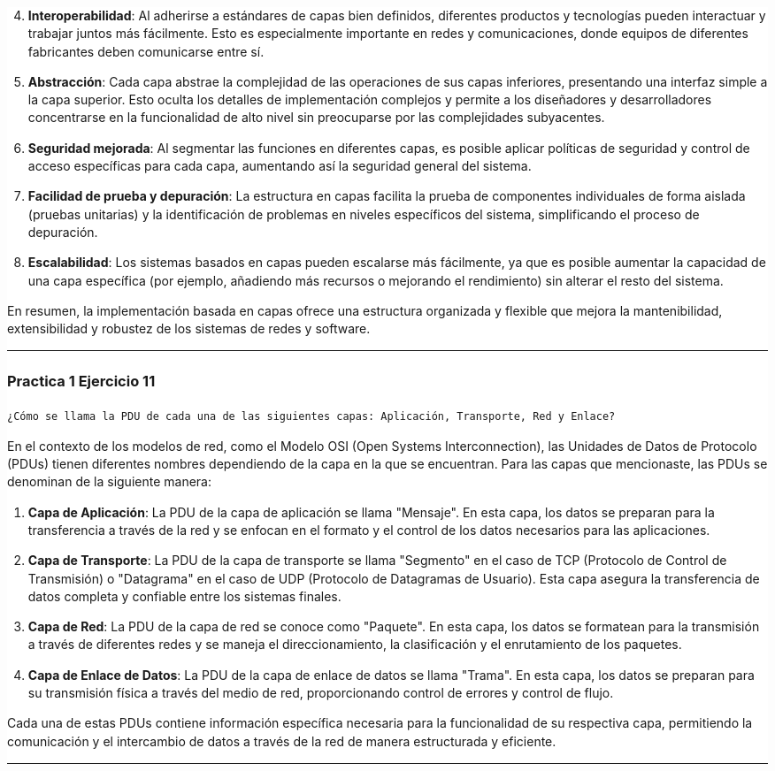 4. **Interoperabilidad**: Al adherirse a estándares de capas bien definidos, diferentes productos y tecnologías pueden interactuar y trabajar juntos más fácilmente. Esto es especialmente importante en redes y comunicaciones, donde equipos de diferentes fabricantes deben comunicarse entre sí.

5. **Abstracción**: Cada capa abstrae la complejidad de las operaciones de sus capas inferiores, presentando una interfaz simple a la capa superior. Esto oculta los detalles de implementación complejos y permite a los diseñadores y desarrolladores concentrarse en la funcionalidad de alto nivel sin preocuparse por las complejidades subyacentes.

6. **Seguridad mejorada**: Al segmentar las funciones en diferentes capas, es posible aplicar políticas de seguridad y control de acceso específicas para cada capa, aumentando así la seguridad general del sistema.

7. **Facilidad de prueba y depuración**: La estructura en capas facilita la prueba de componentes individuales de forma aislada (pruebas unitarias) y la identificación de problemas en niveles específicos del sistema, simplificando el proceso de depuración.

8. **Escalabilidad**: Los sistemas basados en capas pueden escalarse más fácilmente, ya que es posible aumentar la capacidad de una capa específica (por ejemplo, añadiendo más recursos o mejorando el rendimiento) sin alterar el resto del sistema.

En resumen, la implementación basada en capas ofrece una estructura organizada y flexible que mejora la mantenibilidad, extensibilidad y robustez de los sistemas de redes y software.

<audio controls><source src="../redes/practica1/10.mp3" type="audio/mpeg"></audio>

---

### Practica 1 Ejercicio 11

`¿Cómo se llama la PDU de cada una de las siguientes capas: Aplicación, Transporte, Red y Enlace?`

En el contexto de los modelos de red, como el Modelo OSI (Open Systems Interconnection), las Unidades de Datos de Protocolo (PDUs) tienen diferentes nombres dependiendo de la capa en la que se encuentran. Para las capas que mencionaste, las PDUs se denominan de la siguiente manera:

1. **Capa de Aplicación**: La PDU de la capa de aplicación se llama "Mensaje". En esta capa, los datos se preparan para la transferencia a través de la red y se enfocan en el formato y el control de los datos necesarios para las aplicaciones.

2. **Capa de Transporte**: La PDU de la capa de transporte se llama "Segmento" en el caso de TCP (Protocolo de Control de Transmisión) o "Datagrama" en el caso de UDP (Protocolo de Datagramas de Usuario). Esta capa asegura la transferencia de datos completa y confiable entre los sistemas finales.

3. **Capa de Red**: La PDU de la capa de red se conoce como "Paquete". En esta capa, los datos se formatean para la transmisión a través de diferentes redes y se maneja el direccionamiento, la clasificación y el enrutamiento de los paquetes.

4. **Capa de Enlace de Datos**: La PDU de la capa de enlace de datos se llama "Trama". En esta capa, los datos se preparan para su transmisión física a través del medio de red, proporcionando control de errores y control de flujo.

Cada una de estas PDUs contiene información específica necesaria para la funcionalidad de su respectiva capa, permitiendo la comunicación y el intercambio de datos a través de la red de manera estructurada y eficiente.

<audio controls><source src="../redes/practica1/11.mp3" type="audio/mpeg"></audio>

---